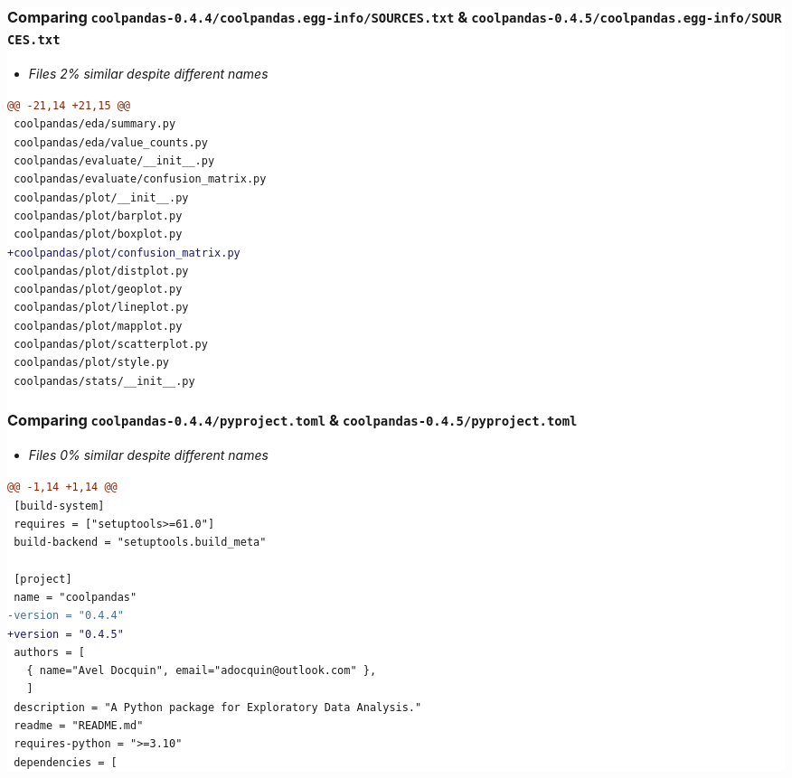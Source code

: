 ### Comparing `coolpandas-0.4.4/coolpandas.egg-info/SOURCES.txt` & `coolpandas-0.4.5/coolpandas.egg-info/SOURCES.txt`

 * *Files 2% similar despite different names*

```diff
@@ -21,14 +21,15 @@
 coolpandas/eda/summary.py
 coolpandas/eda/value_counts.py
 coolpandas/evaluate/__init__.py
 coolpandas/evaluate/confusion_matrix.py
 coolpandas/plot/__init__.py
 coolpandas/plot/barplot.py
 coolpandas/plot/boxplot.py
+coolpandas/plot/confusion_matrix.py
 coolpandas/plot/distplot.py
 coolpandas/plot/geoplot.py
 coolpandas/plot/lineplot.py
 coolpandas/plot/mapplot.py
 coolpandas/plot/scatterplot.py
 coolpandas/plot/style.py
 coolpandas/stats/__init__.py
```

### Comparing `coolpandas-0.4.4/pyproject.toml` & `coolpandas-0.4.5/pyproject.toml`

 * *Files 0% similar despite different names*

```diff
@@ -1,14 +1,14 @@
 [build-system]
 requires = ["setuptools>=61.0"]
 build-backend = "setuptools.build_meta"
 
 [project]
 name = "coolpandas"
-version = "0.4.4"
+version = "0.4.5"
 authors = [
   { name="Avel Docquin", email="adocquin@outlook.com" },
   ]
 description = "A Python package for Exploratory Data Analysis."
 readme = "README.md"
 requires-python = ">=3.10"
 dependencies = [
```

